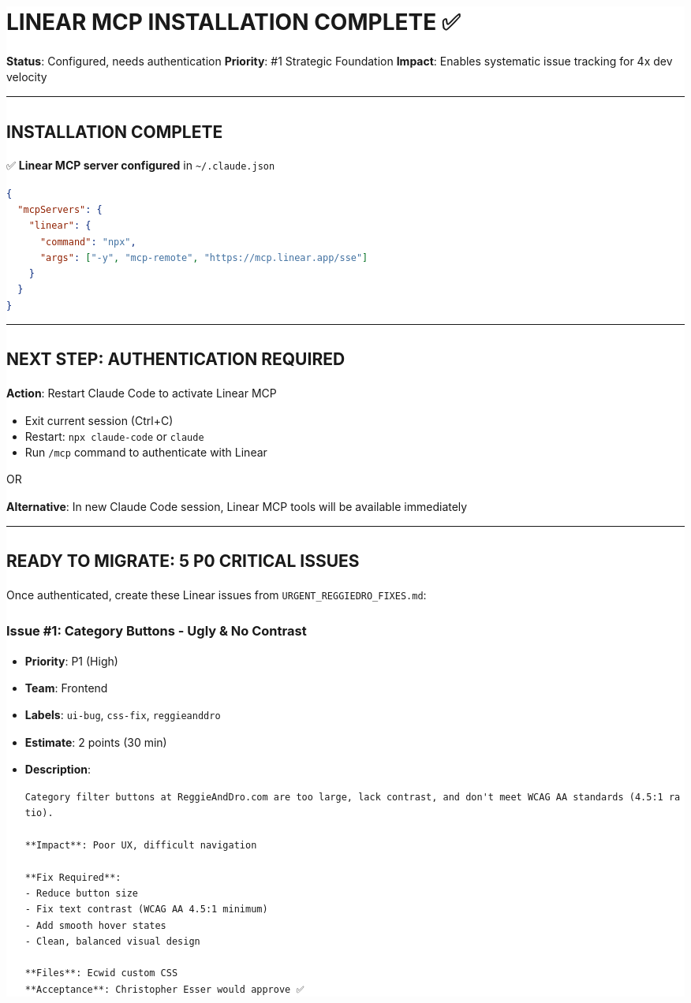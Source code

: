 # LINEAR MCP INSTALLATION COMPLETE ✅

**Status**: Configured, needs authentication
**Priority**: #1 Strategic Foundation
**Impact**: Enables systematic issue tracking for 4x dev velocity

---

## INSTALLATION COMPLETE

✅ **Linear MCP server configured** in `~/.claude.json`

```json
{
  "mcpServers": {
    "linear": {
      "command": "npx",
      "args": ["-y", "mcp-remote", "https://mcp.linear.app/sse"]
    }
  }
}
```

---

## NEXT STEP: AUTHENTICATION REQUIRED

**Action**: Restart Claude Code to activate Linear MCP

- Exit current session (Ctrl+C)
- Restart: `npx claude-code` or `claude`
- Run `/mcp` command to authenticate with Linear

OR

**Alternative**: In new Claude Code session, Linear MCP tools will be available immediately

---

## READY TO MIGRATE: 5 P0 CRITICAL ISSUES

Once authenticated, create these Linear issues from `URGENT_REGGIEDRO_FIXES.md`:

### Issue #1: Category Buttons - Ugly & No Contrast

- **Priority**: P1 (High)
- **Team**: Frontend
- **Labels**: `ui-bug`, `css-fix`, `reggieanddro`
- **Estimate**: 2 points (30 min)
- **Description**:

  ```
  Category filter buttons at ReggieAndDro.com are too large, lack contrast, and don't meet WCAG AA standards (4.5:1 ratio).

  **Impact**: Poor UX, difficult navigation

  **Fix Required**:
  - Reduce button size
  - Fix text contrast (WCAG AA 4.5:1 minimum)
  - Add smooth hover states
  - Clean, balanced visual design

  **Files**: Ecwid custom CSS
  **Acceptance**: Christopher Esser would approve ✅
  ```